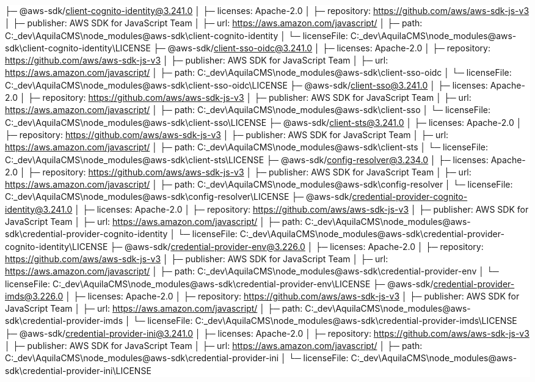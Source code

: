 ├─ @aws-sdk/client-cognito-identity@3.241.0
│  ├─ licenses: Apache-2.0
│  ├─ repository: https://github.com/aws/aws-sdk-js-v3
│  ├─ publisher: AWS SDK for JavaScript Team
│  ├─ url: https://aws.amazon.com/javascript/
│  ├─ path: C:\_dev\AquilaCMS\node_modules\@aws-sdk\client-cognito-identity
│  └─ licenseFile: C:\_dev\AquilaCMS\node_modules\@aws-sdk\client-cognito-identity\LICENSE
├─ @aws-sdk/client-sso-oidc@3.241.0
│  ├─ licenses: Apache-2.0
│  ├─ repository: https://github.com/aws/aws-sdk-js-v3
│  ├─ publisher: AWS SDK for JavaScript Team
│  ├─ url: https://aws.amazon.com/javascript/
│  ├─ path: C:\_dev\AquilaCMS\node_modules\@aws-sdk\client-sso-oidc
│  └─ licenseFile: C:\_dev\AquilaCMS\node_modules\@aws-sdk\client-sso-oidc\LICENSE
├─ @aws-sdk/client-sso@3.241.0
│  ├─ licenses: Apache-2.0
│  ├─ repository: https://github.com/aws/aws-sdk-js-v3
│  ├─ publisher: AWS SDK for JavaScript Team
│  ├─ url: https://aws.amazon.com/javascript/
│  ├─ path: C:\_dev\AquilaCMS\node_modules\@aws-sdk\client-sso
│  └─ licenseFile: C:\_dev\AquilaCMS\node_modules\@aws-sdk\client-sso\LICENSE
├─ @aws-sdk/client-sts@3.241.0
│  ├─ licenses: Apache-2.0
│  ├─ repository: https://github.com/aws/aws-sdk-js-v3
│  ├─ publisher: AWS SDK for JavaScript Team
│  ├─ url: https://aws.amazon.com/javascript/
│  ├─ path: C:\_dev\AquilaCMS\node_modules\@aws-sdk\client-sts
│  └─ licenseFile: C:\_dev\AquilaCMS\node_modules\@aws-sdk\client-sts\LICENSE
├─ @aws-sdk/config-resolver@3.234.0
│  ├─ licenses: Apache-2.0
│  ├─ repository: https://github.com/aws/aws-sdk-js-v3
│  ├─ publisher: AWS SDK for JavaScript Team
│  ├─ url: https://aws.amazon.com/javascript/
│  ├─ path: C:\_dev\AquilaCMS\node_modules\@aws-sdk\config-resolver
│  └─ licenseFile: C:\_dev\AquilaCMS\node_modules\@aws-sdk\config-resolver\LICENSE
├─ @aws-sdk/credential-provider-cognito-identity@3.241.0
│  ├─ licenses: Apache-2.0
│  ├─ repository: https://github.com/aws/aws-sdk-js-v3
│  ├─ publisher: AWS SDK for JavaScript Team
│  ├─ url: https://aws.amazon.com/javascript/
│  ├─ path: C:\_dev\AquilaCMS\node_modules\@aws-sdk\credential-provider-cognito-identity
│  └─ licenseFile: C:\_dev\AquilaCMS\node_modules\@aws-sdk\credential-provider-cognito-identity\LICENSE
├─ @aws-sdk/credential-provider-env@3.226.0
│  ├─ licenses: Apache-2.0
│  ├─ repository: https://github.com/aws/aws-sdk-js-v3
│  ├─ publisher: AWS SDK for JavaScript Team
│  ├─ url: https://aws.amazon.com/javascript/
│  ├─ path: C:\_dev\AquilaCMS\node_modules\@aws-sdk\credential-provider-env
│  └─ licenseFile: C:\_dev\AquilaCMS\node_modules\@aws-sdk\credential-provider-env\LICENSE
├─ @aws-sdk/credential-provider-imds@3.226.0
│  ├─ licenses: Apache-2.0
│  ├─ repository: https://github.com/aws/aws-sdk-js-v3
│  ├─ publisher: AWS SDK for JavaScript Team
│  ├─ url: https://aws.amazon.com/javascript/
│  ├─ path: C:\_dev\AquilaCMS\node_modules\@aws-sdk\credential-provider-imds
│  └─ licenseFile: C:\_dev\AquilaCMS\node_modules\@aws-sdk\credential-provider-imds\LICENSE
├─ @aws-sdk/credential-provider-ini@3.241.0
│  ├─ licenses: Apache-2.0
│  ├─ repository: https://github.com/aws/aws-sdk-js-v3
│  ├─ publisher: AWS SDK for JavaScript Team
│  ├─ url: https://aws.amazon.com/javascript/
│  ├─ path: C:\_dev\AquilaCMS\node_modules\@aws-sdk\credential-provider-ini
│  └─ licenseFile: C:\_dev\AquilaCMS\node_modules\@aws-sdk\credential-provider-ini\LICENSE